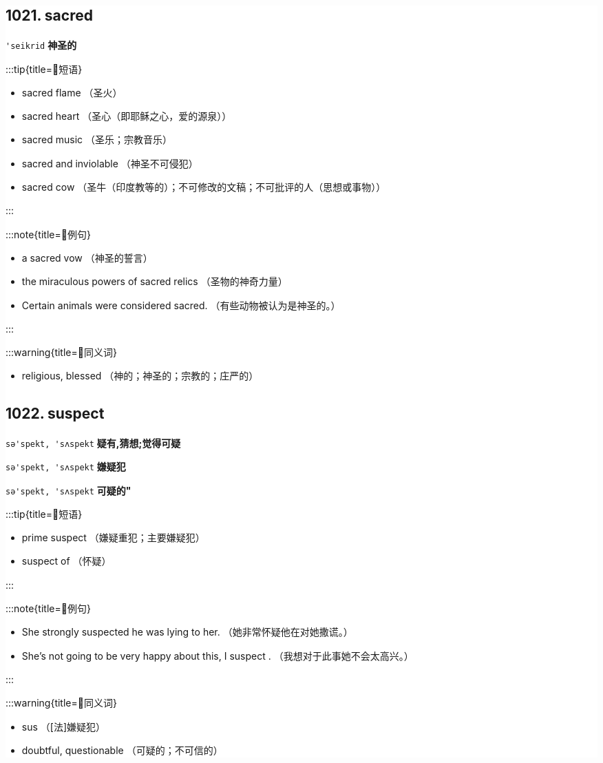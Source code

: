 
## 1021. sacred

`'seikrid`  **神圣的**

:::tip{title=🤩短语}

- sacred flame （圣火）

- sacred heart （圣心（即耶稣之心，爱的源泉））

- sacred music （圣乐；宗教音乐）

- sacred and inviolable （神圣不可侵犯）

- sacred cow （圣牛（印度教等的）；不可修改的文稿；不可批评的人（思想或事物））

:::

:::note{title=🎤例句}

- a sacred vow （神圣的誓言）

- the miraculous powers of sacred relics （圣物的神奇力量）

- Certain animals were considered sacred. （有些动物被认为是神圣的。）

:::

:::warning{title=🤔同义词}

- religious, blessed （神的；神圣的；宗教的；庄严的）


## 1022. suspect

`sə'spekt, 'sʌspekt`  **疑有,猜想;觉得可疑**

`sə'spekt, 'sʌspekt`  **嫌疑犯**

`sə'spekt, 'sʌspekt`  **可疑的"**

:::tip{title=🤩短语}

- prime suspect （嫌疑重犯；主要嫌疑犯）

- suspect of （怀疑）

:::

:::note{title=🎤例句}

- She strongly suspected he was lying to her. （她非常怀疑他在对她撒谎。）

- She’s not going to be very happy about this, I suspect . （我想对于此事她不会太高兴。）

:::

:::warning{title=🤔同义词}

- sus （[法]嫌疑犯）

- doubtful, questionable （可疑的；不可信的）
